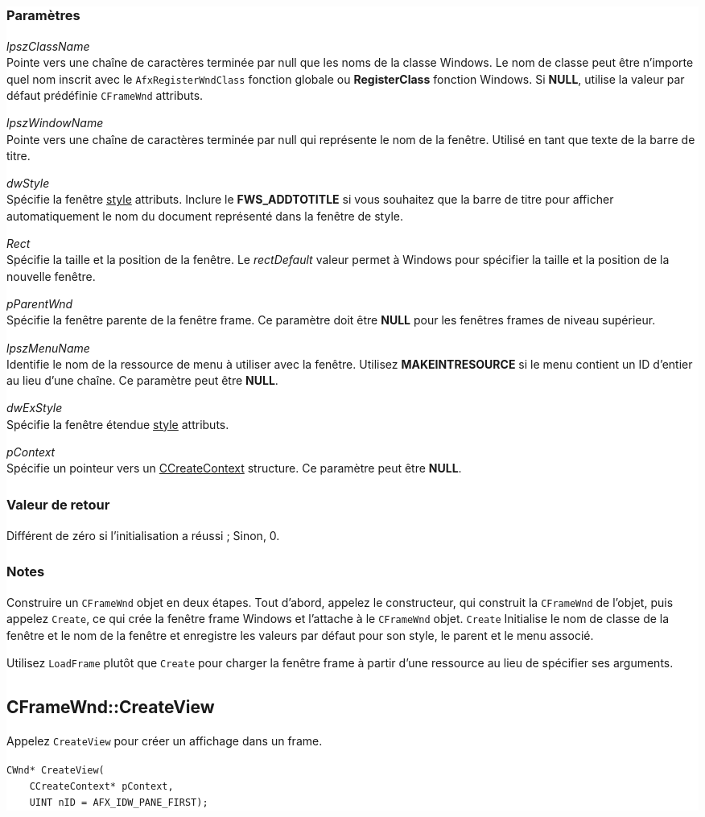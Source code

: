 ### <a name="parameters"></a>Paramètres  
 *lpszClassName*  
 Pointe vers une chaîne de caractères terminée par null que les noms de la classe Windows. Le nom de classe peut être n’importe quel nom inscrit avec le `AfxRegisterWndClass` fonction globale ou **RegisterClass** fonction Windows. Si **NULL**, utilise la valeur par défaut prédéfinie `CFrameWnd` attributs.  
  
 *lpszWindowName*  
 Pointe vers une chaîne de caractères terminée par null qui représente le nom de la fenêtre. Utilisé en tant que texte de la barre de titre.  
  
 *dwStyle*  
 Spécifie la fenêtre [style](../../mfc/reference/styles-used-by-mfc.md#window-styles) attributs. Inclure le **FWS_ADDTOTITLE** si vous souhaitez que la barre de titre pour afficher automatiquement le nom du document représenté dans la fenêtre de style.  
  
 *Rect*  
 Spécifie la taille et la position de la fenêtre. Le *rectDefault* valeur permet à Windows pour spécifier la taille et la position de la nouvelle fenêtre.  
  
 *pParentWnd*  
 Spécifie la fenêtre parente de la fenêtre frame. Ce paramètre doit être **NULL** pour les fenêtres frames de niveau supérieur.  
  
 *lpszMenuName*  
 Identifie le nom de la ressource de menu à utiliser avec la fenêtre. Utilisez **MAKEINTRESOURCE** si le menu contient un ID d’entier au lieu d’une chaîne. Ce paramètre peut être **NULL**.  
  
 *dwExStyle*  
 Spécifie la fenêtre étendue [style](../../mfc/reference/styles-used-by-mfc.md#extended-window-styles) attributs.  
  
 *pContext*  
 Spécifie un pointeur vers un [CCreateContext](../../mfc/reference/ccreatecontext-structure.md) structure. Ce paramètre peut être **NULL**.  
  
### <a name="return-value"></a>Valeur de retour  
 Différent de zéro si l’initialisation a réussi ; Sinon, 0.  
  
### <a name="remarks"></a>Notes  
 Construire un `CFrameWnd` objet en deux étapes. Tout d’abord, appelez le constructeur, qui construit la `CFrameWnd` de l’objet, puis appelez `Create`, ce qui crée la fenêtre frame Windows et l’attache à le `CFrameWnd` objet. `Create` Initialise le nom de classe de la fenêtre et le nom de la fenêtre et enregistre les valeurs par défaut pour son style, le parent et le menu associé.  
  
 Utilisez `LoadFrame` plutôt que `Create` pour charger la fenêtre frame à partir d’une ressource au lieu de spécifier ses arguments.  
  
##  <a name="createview"></a>  CFrameWnd::CreateView  
 Appelez `CreateView` pour créer un affichage dans un frame.  
  
```  
CWnd* CreateView(
    CCreateContext* pContext,  
    UINT nID = AFX_IDW_PANE_FIRST);
```  
  